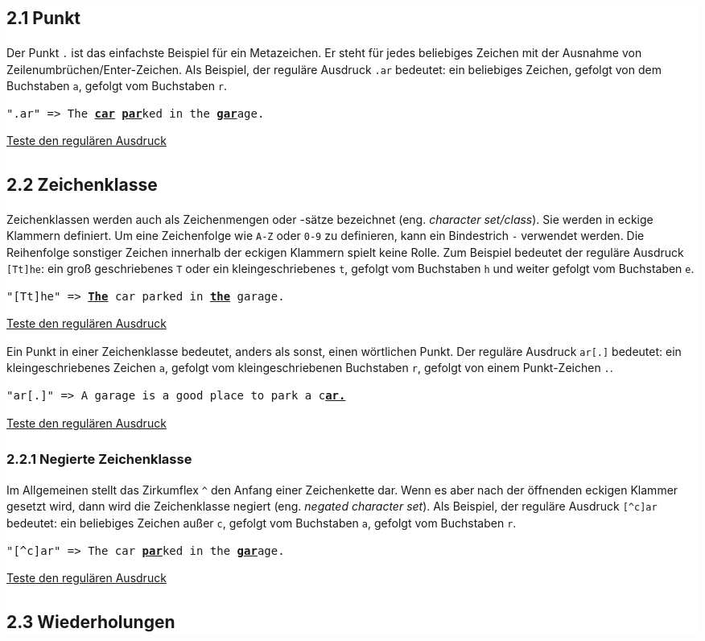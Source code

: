 ## 2.1 Punkt

Der Punkt `.` ist das einfachste Beispiel für ein Metazeichen. Er steht für jedes beliebiges Zeichen mit der Ausnahme von Zeilenumbrüchen/Enter-Zeichen. 
Als Beispiel, der reguläre Ausdruck `.ar` bedeutet: ein beliebiges Zeichen, gefolgt von dem Buchstaben `a`, gefolgt vom Buchstaben `r`.

<pre>
".ar" => The <a href="#learn-regex"><strong>car</strong></a> <a href="#learn-regex"><strong>par</strong></a>ked in the <a href="#learn-regex"><strong>gar</strong></a>age.
</pre>
[Teste den regulären Ausdruck](https://regex101.com/r/xc9GkU/1)

## 2.2 Zeichenklasse

Zeichenklassen werden auch als Zeichenmengen oder -sätze bezeichnet (eng. *character set/class*). Sie werden in eckige Klammern definiert. Um eine Zeichenfolge wie `A-Z` oder `0-9` zu definieren, kann ein Bindestrich `-` verwendet werden. Die Reihenfolge sonstiger Zeichen innerhalb der eckigen Klammern spielt keine Rolle. Zum Beispiel bedeutet der reguläre Ausdruck `[Tt]he`: ein groß geschriebenes `T` oder ein kleingeschriebenes `t`, gefolgt vom Buchstaben `h` und weiter gefolgt vom Buchstaben `e`.

<pre>
"[Tt]he" => <a href="#learn-regex"><strong>The</strong></a> car parked in <a href="#learn-regex"><strong>the</strong></a> garage.
</pre>
[Teste den regulären Ausdruck](https://regex101.com/r/2ITLQ4/1)

Ein Punkt in einer Zeichenklasse bedeutet, anders als sonst, einen wörtlichen Punkt. Der reguläre Ausdruck `ar[.]` bedeutet: ein kleingeschriebenes Zeichen `a`, gefolgt vom kleingeschriebenen Buchstaben `r`, gefolgt von einem Punkt-Zeichen `.`.

<pre>
"ar[.]" => A garage is a good place to park a c<a href="#learn-regex"><strong>ar.</strong></a>
</pre>

[Teste den regulären Ausdruck](https://regex101.com/r/wL3xtE/1)

### 2.2.1 Negierte Zeichenklasse

Im Allgemeinen stellt das Zirkumflex `^` den Anfang einer Zeichenkette dar. Wenn es aber nach der öffnenden eckigen Klammer gesetzt wird, dann wird die Zeichenklasse negiert (eng. *negated character set*). Als Beispiel, der reguläre Ausdruck `[^c]ar` bedeutet: ein beliebiges Zeichen außer `c`, gefolgt vom Buchstaben `a`, gefolgt vom Buchstaben `r`. 

<pre>
"[^c]ar" => The car <a href="#learn-regex"><strong>par</strong></a>ked in the <a href="#learn-regex"><strong>gar</strong></a>age.
</pre>

[Teste den regulären Ausdruck](https://regex101.com/r/nNNlq3/1)

## 2.3 Wiederholungen
